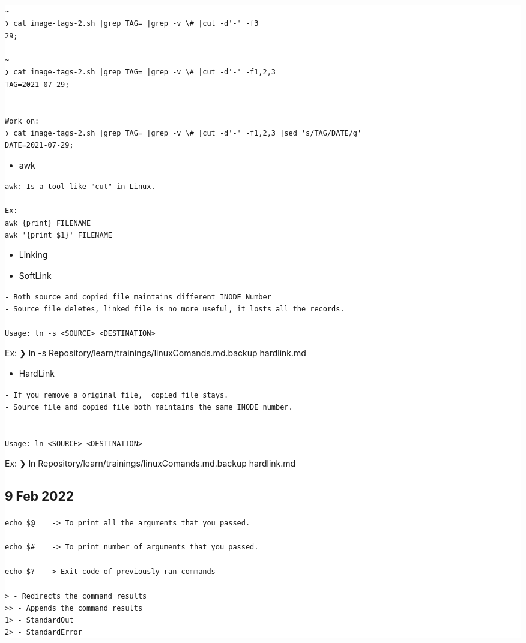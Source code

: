 ```
~
❯ cat image-tags-2.sh |grep TAG= |grep -v \# |cut -d'-' -f3
29;

~
❯ cat image-tags-2.sh |grep TAG= |grep -v \# |cut -d'-' -f1,2,3
TAG=2021-07-29;
---

Work on:
❯ cat image-tags-2.sh |grep TAG= |grep -v \# |cut -d'-' -f1,2,3 |sed 's/TAG/DATE/g'
DATE=2021-07-29;

```

- awk
```
awk: Is a tool like "cut" in Linux.

Ex:
awk {print} FILENAME
awk '{print $1}' FILENAME
```

- Linking

- SoftLink
```
- Both source and copied file maintains different INODE Number
- Source file deletes, linked file is no more useful, it losts all the records.

Usage: ln -s <SOURCE> <DESTINATION>
```
Ex:
❯ ln -s Repository/learn/trainings/linuxComands.md.backup hardlink.md

- HardLink 
```
- If you remove a original file,  copied file stays.
- Source file and copied file both maintains the same INODE number.


Usage: ln <SOURCE> <DESTINATION>
```
Ex:
❯ ln Repository/learn/trainings/linuxComands.md.backup hardlink.md

## 9 Feb 2022
```
echo $@    -> To print all the arguments that you passed.

echo $#    -> To print number of arguments that you passed.

echo $?   -> Exit code of previously ran commands

> - Redirects the command results
>> - Appends the command results
1> - StandardOut
2> - StandardError
```
